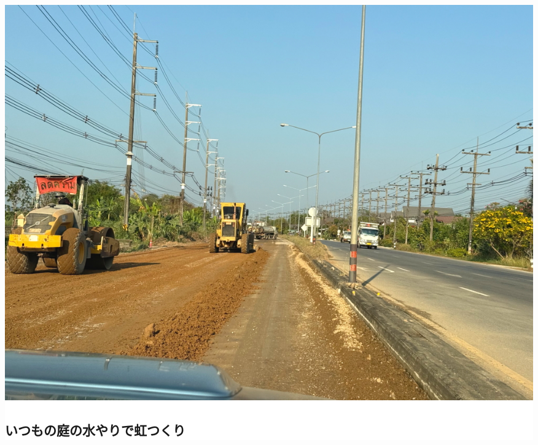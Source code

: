 <a href="20250223_026.JPG" target="_blank"><img src="20250223_026.JPG" alt="サンプル画像" width="900" /></a>
    
<h2><span class="yellow">いつもの庭の水やりで虹つくり</span></h2>